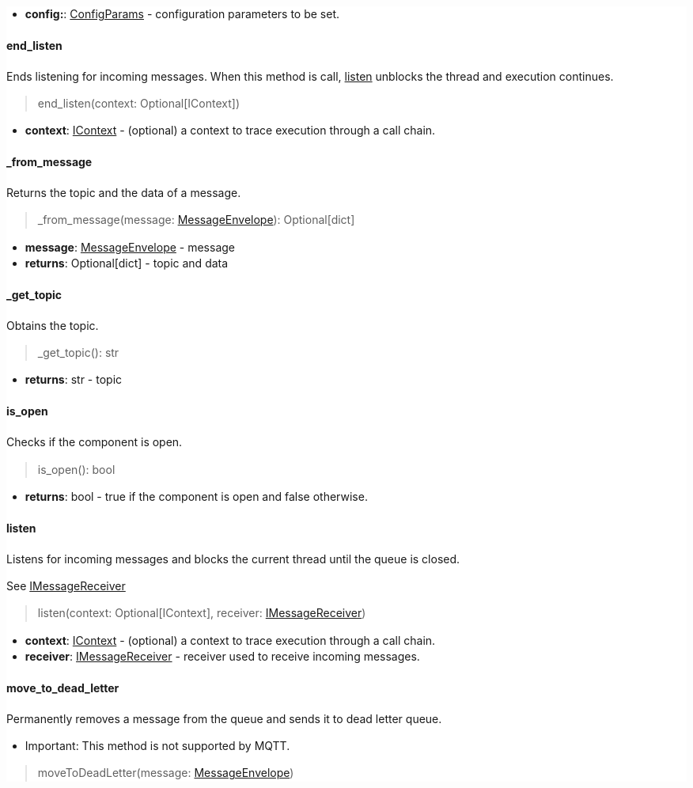 - **config:**: [ConfigParams](../../../components/config/config_params) - configuration parameters to be set.


#### end_listen
Ends listening for incoming messages.
When this method is call, [listen](#listen) unblocks the thread and execution continues.

> end_listen(context: Optional[IContext])

- **context**: [IContext](../../../components/context/icontext) - (optional) a context to trace execution through a call chain.


#### _from_message
Returns the topic and the data of a message.

> _from_message(message: [MessageEnvelope](../../../messaging/queues/message_envelope)): Optional[dict]

- **message**: [MessageEnvelope](../../../messaging/queues/message_envelope) - message
- **returns**: Optional[dict] - topic and data


#### _get_topic
Obtains the topic.

> _get_topic(): str

- **returns**: str - topic



#### is_open
Checks if the component is open.

> is_open(): bool

- **returns**: bool - true if the component is open and false otherwise.


#### listen
Listens for incoming messages and blocks the current thread until the queue is closed.

See [IMessageReceiver](../../../messaging/queues/imessage_receiver)

> listen(context: Optional[IContext], receiver: [IMessageReceiver](../../../messaging/queues/imessage_receiver))

- **context**: [IContext](../../../components/context/icontext) - (optional) a context to trace execution through a call chain.
- **receiver**: [IMessageReceiver](../../../messaging/queues/imessage_receiver) - receiver used to receive incoming messages.

#### move_to_dead_letter
Permanently removes a message from the queue and sends it to dead letter queue.

- Important: This method is not supported by MQTT.

> moveToDeadLetter(message: [MessageEnvelope](../../../messaging/queues/message_envelope))
